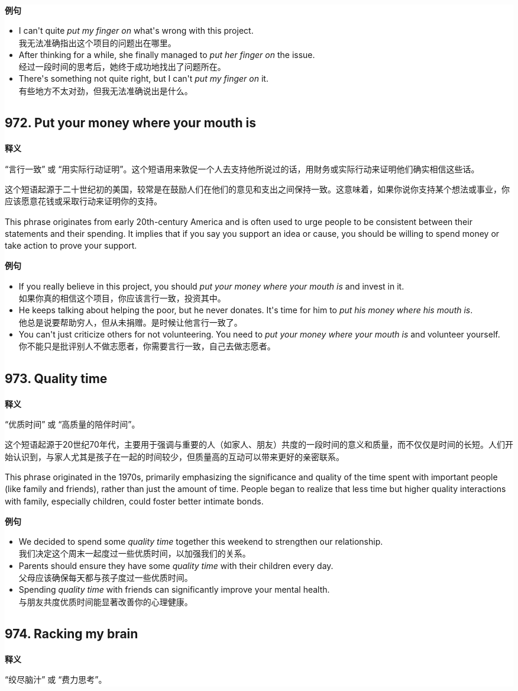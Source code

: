 **例句**

- I can't quite *put my finger on* what's wrong with this project.<br/>我无法准确指出这个项目的问题出在哪里。
- After thinking for a while, she finally managed to *put her finger on* the issue.<br/>经过一段时间的思考后，她终于成功地找出了问题所在。
- There's something not quite right, but I can't *put my finger on* it.<br/>有些地方不太对劲，但我无法准确说出是什么。

## 972. Put your money where your mouth is

**释义**

“言行一致” 或 “用实际行动证明”。这个短语用来敦促一个人去支持他所说过的话，用財务或实际行动来证明他们确实相信这些话。

这个短语起源于二十世纪初的美国，较常是在鼓励人们在他们的意见和支出之间保持一致。这意味着，如果你说你支持某个想法或事业，你应该愿意花钱或采取行动来证明你的支持。

This phrase originates from early 20th-century America and is often used to urge people to be consistent between their statements and their spending. It implies that if you say you support an idea or cause, you should be willing to spend money or take action to prove your support.

**例句**

- If you really believe in this project, you should *put your money where your mouth is* and invest in it.<br/>如果你真的相信这个项目，你应该言行一致，投资其中。
- He keeps talking about helping the poor, but he never donates. It's time for him to *put his money where his mouth is*.<br/>他总是说要帮助穷人，但从未捐赠。是时候让他言行一致了。
- You can't just criticize others for not volunteering. You need to *put your money where your mouth is* and volunteer yourself.<br/>你不能只是批评别人不做志愿者，你需要言行一致，自己去做志愿者。

## 973. Quality time

**释义**

“优质时间” 或 “高质量的陪伴时间”。

这个短语起源于20世纪70年代，主要用于强调与重要的人（如家人、朋友）共度的一段时间的意义和质量，而不仅仅是时间的长短。人们开始认识到，与家人尤其是孩子在一起的时间较少，但质量高的互动可以带来更好的亲密联系。

This phrase originated in the 1970s, primarily emphasizing the significance and quality of the time spent with important people (like family and friends), rather than just the amount of time. People began to realize that less time but higher quality interactions with family, especially children, could foster better intimate bonds.

**例句**

- We decided to spend some *quality time* together this weekend to strengthen our relationship.<br/>我们决定这个周末一起度过一些优质时间，以加强我们的关系。
- Parents should ensure they have some *quality time* with their children every day.<br/>父母应该确保每天都与孩子度过一些优质时间。
- Spending *quality time* with friends can significantly improve your mental health.<br/>与朋友共度优质时间能显著改善你的心理健康。

## 974. Racking my brain 

**释义**

“绞尽脑汁” 或 “费力思考”。

